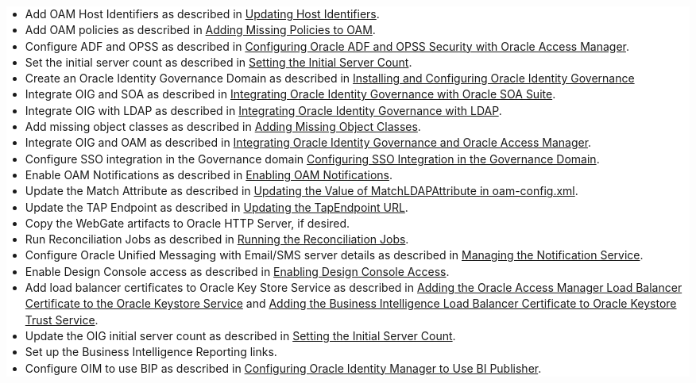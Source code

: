 * Add OAM Host Identifiers as described in [Updating Host Identifiers](https://docs.oracle.com/en/middleware/fusion-middleware/12.2.1.4/ikedg/installing-and-configuring-oracle-access-manager.html#GUID-71694403-3989-4C64-A102-773BFB78F9C0).
* Add OAM policies as described in [Adding Missing Policies to OAM](https://docs.oracle.com/en/middleware/fusion-middleware/12.2.1.4/ikedg/installing-and-configuring-oracle-access-manager.html#GUID-E8285EDD-24A1-48D4-9F75-C5783D85EDE7).
* Configure ADF and OPSS as described in [Configuring Oracle ADF and OPSS Security with Oracle Access Manager](https://docs.oracle.com/en/middleware/fusion-middleware/12.2.1.4/ikedg/installing-and-configuring-oracle-access-manager.html#GUID-BBEB6E0F-4D78-4975-A772-FB52674FB484).
* Set the initial server count as described in [Setting the Initial Server Count](https://docs.oracle.com/en/middleware/fusion-middleware/12.2.1.4/ikedg/installing-and-configuring-oracle-access-manager.html#GUID-DAE29639-FC4B-4339-9452-AE2C485E2659). 
* Create an Oracle Identity Governance Domain as described in [Installing and Configuring Oracle Identity Governance](https://docs.oracle.com/en/middleware/fusion-middleware/12.2.1.4/ikedg/installing-and-configuring-oracle-identity-governance.html#GUID-14196492-4391-4547-B395-5E2AE19A93B3)
* Integrate OIG and SOA as described in [Integrating Oracle Identity Governance with Oracle SOA Suite](https://docs.oracle.com/en/middleware/fusion-middleware/12.2.1.4/ikedg/installing-and-configuring-oracle-identity-governance.html#GUID-85C54A4D-BED6-4F80-99DE-9A6E0AFD481F).
* Integrate OIG with LDAP as described in [Integrating Oracle Identity Governance with LDAP](https://docs.oracle.com/en/middleware/fusion-middleware/12.2.1.4/ikedg/installing-and-configuring-oracle-identity-governance.html#GUID-C3E85C57-2D54-47C5-811D-152C21E96493).
* Add missing object classes as described in [Adding Missing Object Classes](https://docs.oracle.com/en/middleware/fusion-middleware/12.2.1.4/ikedg/installing-and-configuring-oracle-identity-governance.html#GUID-1256BC51-E785-430A-B415-E3CCC2653487).
* Integrate OIG and OAM as described in [Integrating Oracle Identity Governance and Oracle Access Manager](https://docs.oracle.com/en/middleware/fusion-middleware/12.2.1.4/ikedg/installing-and-configuring-oracle-identity-governance.html#GUID-750F7004-33BA-46D6-ABA5-F67D94DE4E50).
* Configure SSO integration in the Governance domain [Configuring SSO Integration in the Governance Domain](https://docs.oracle.com/en/middleware/fusion-middleware/12.2.1.4/ikedg/installing-and-configuring-oracle-identity-governance.html#GUID-323F65C5-3BE9-4D64-AE87-96E589F8B2B7).
* Enable OAM Notifications as described in [Enabling OAM Notifications](https://docs.oracle.com/en/middleware/fusion-middleware/12.2.1.4/ikedg/installing-and-configuring-oracle-identity-governance.html#GUID-010C785C-0F08-44DE-9D96-4A88F28E202C).
* Update the Match Attribute as described in [Updating the Value of MatchLDAPAttribute in oam-config.xml](https://docs.oracle.com/en/middleware/fusion-middleware/12.2.1.4/ikedg/installing-and-configuring-oracle-identity-governance.html#GUID-76DA4F90-F680-435A-A7D4-C257A7D366B3).
* Update the TAP Endpoint as described in [Updating the TapEndpoint URL](https://docs.oracle.com/en/middleware/fusion-middleware/12.2.1.4/ikedg/installing-and-configuring-oracle-identity-governance.html#GUID-68065DA4-E2D3-479C-8A2B-AD19EDE290B7).
* Copy the WebGate artifacts to Oracle HTTP Server, if desired.
* Run Reconciliation Jobs as described in [Running the Reconciliation Jobs](https://docs.oracle.com/en/middleware/fusion-middleware/12.2.1.4/ikedg/installing-and-configuring-oracle-identity-governance.html#GUID-B44989D1-1E86-4EF3-BCBD-A490113E4BB8).
* Configure Oracle Unified Messaging with Email/SMS server details as described in [Managing the Notification Service](https://docs.oracle.com/en/middleware/fusion-middleware/12.2.1.4/ikedg/installing-and-configuring-oracle-identity-governance.html#GUID-89B15DCA-B712-4415-BAC2-E42728CA22BA).
* Enable Design Console access as described in [Enabling Design Console Access](https://docs.oracle.com/en/middleware/fusion-middleware/12.2.1.4/ikedg/installing-and-configuring-oracle-identity-governance.html#GUID-4F460034-1129-41FD-B8BC-5F78742C3D24).
* Add load balancer certificates to Oracle Key Store Service as described in [Adding the Oracle Access Manager Load Balancer Certificate to the Oracle Keystore Service](https://docs.oracle.com/en/middleware/fusion-middleware/12.2.1.4/ikedg/installing-and-configuring-oracle-identity-governance.html#GUID-9598E1AF-56A8-468A-835B-AAD3AE3CED0D) and [Adding the Business Intelligence Load Balancer Certificate to Oracle Keystore Trust Service](https://docs.oracle.com/en/middleware/fusion-middleware/12.2.1.4/ikedg/installing-and-configuring-oracle-identity-governance.html#GUID-EBBD5C06-610B-4000-AEE1-EB53A8B3E56C). 
* Update the OIG initial server count as described in [Setting the Initial Server Count](https://docs.oracle.com/en/middleware/fusion-middleware/12.2.1.4/ikedg/installing-and-configuring-oracle-identity-governance.html#GUID-421763A2-FF49-40D5-9E16-567EE95E3510).
* Set up the Business Intelligence Reporting links.
* Configure OIM to use BIP as described in [Configuring Oracle Identity Manager to Use BI Publisher](https://docs.oracle.com/en/middleware/fusion-middleware/12.2.1.4/ikedg/installing-and-configuring-oracle-identity-governance.html#GUID-54FC6318-5716-4A3A-A205-A741E1F9FA65).